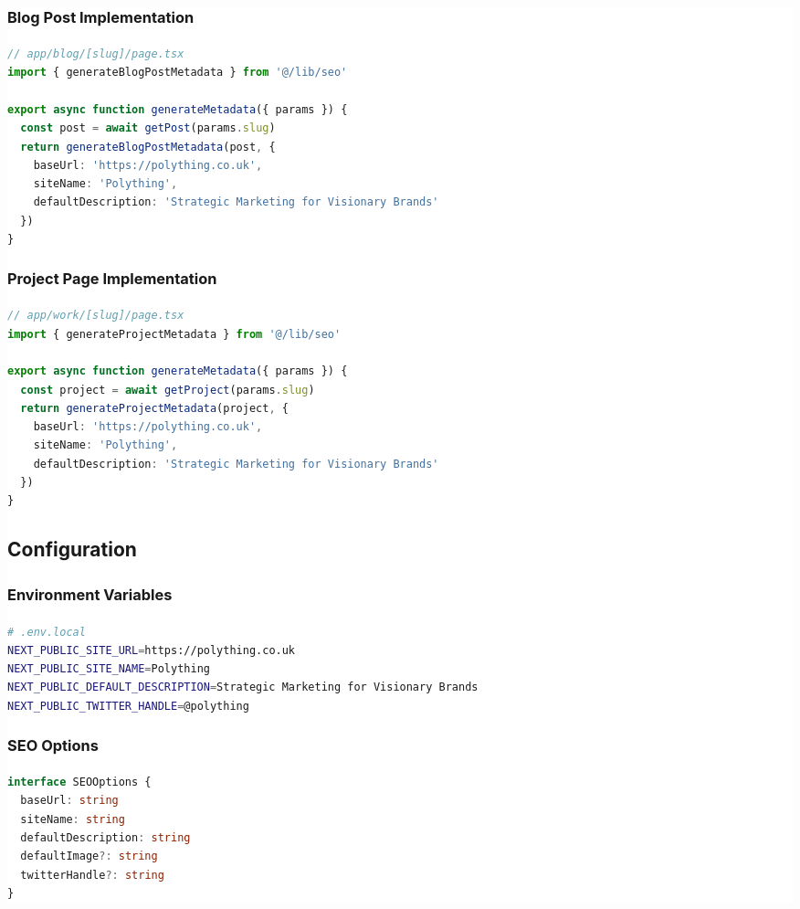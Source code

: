 ### Blog Post Implementation

```typescript
// app/blog/[slug]/page.tsx
import { generateBlogPostMetadata } from '@/lib/seo'

export async function generateMetadata({ params }) {
  const post = await getPost(params.slug)
  return generateBlogPostMetadata(post, {
    baseUrl: 'https://polything.co.uk',
    siteName: 'Polything',
    defaultDescription: 'Strategic Marketing for Visionary Brands'
  })
}
```

### Project Page Implementation

```typescript
// app/work/[slug]/page.tsx
import { generateProjectMetadata } from '@/lib/seo'

export async function generateMetadata({ params }) {
  const project = await getProject(params.slug)
  return generateProjectMetadata(project, {
    baseUrl: 'https://polything.co.uk',
    siteName: 'Polything',
    defaultDescription: 'Strategic Marketing for Visionary Brands'
  })
}
```

## Configuration

### Environment Variables

```bash
# .env.local
NEXT_PUBLIC_SITE_URL=https://polything.co.uk
NEXT_PUBLIC_SITE_NAME=Polything
NEXT_PUBLIC_DEFAULT_DESCRIPTION=Strategic Marketing for Visionary Brands
NEXT_PUBLIC_TWITTER_HANDLE=@polything
```

### SEO Options

```typescript
interface SEOOptions {
  baseUrl: string
  siteName: string
  defaultDescription: string
  defaultImage?: string
  twitterHandle?: string
}
```
